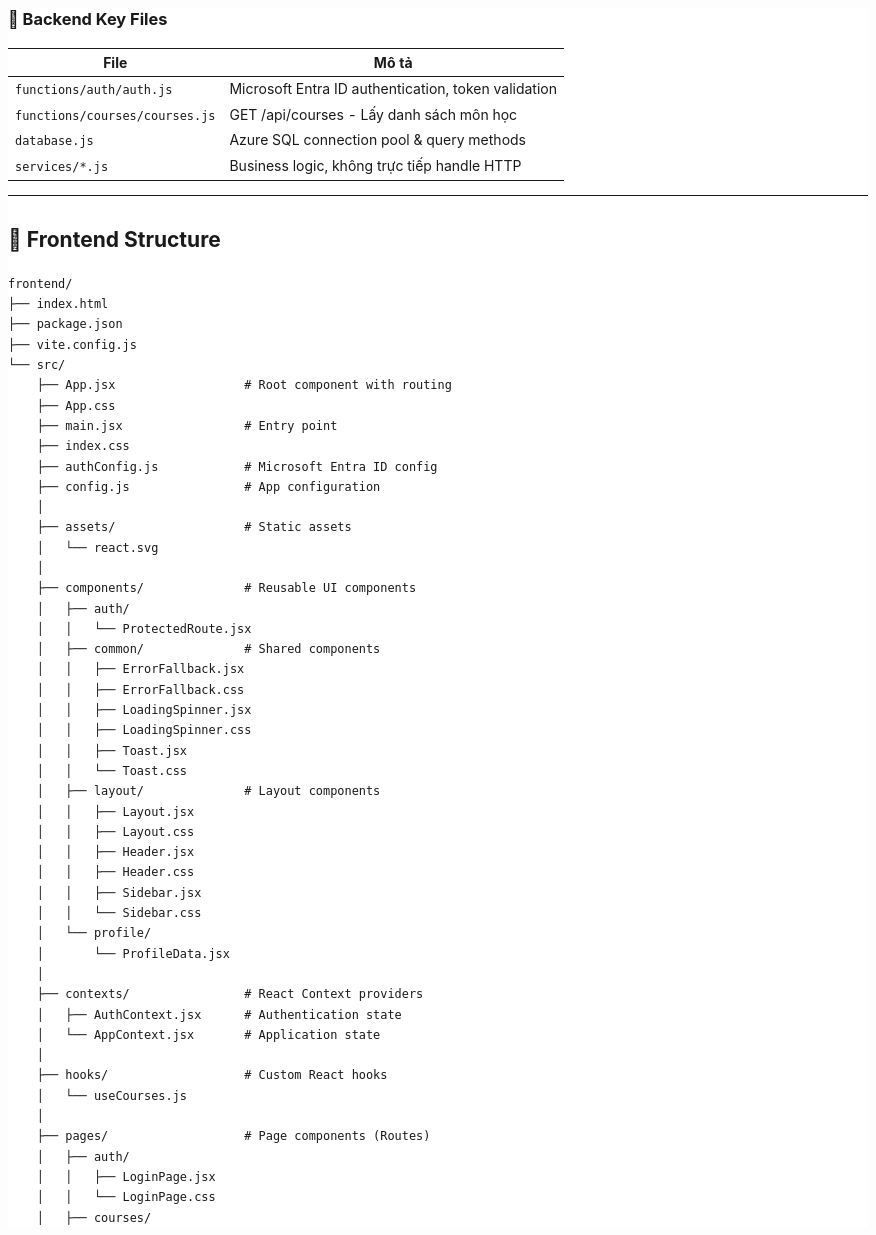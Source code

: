 ### 🔑 Backend Key Files

| File | Mô tả |
|------|-------|
| `functions/auth/auth.js` | Microsoft Entra ID authentication, token validation |
| `functions/courses/courses.js` | GET /api/courses - Lấy danh sách môn học |
| `database.js` | Azure SQL connection pool & query methods |
| `services/*.js` | Business logic, không trực tiếp handle HTTP |

---

## 📂 Frontend Structure

```
frontend/
├── index.html
├── package.json
├── vite.config.js
└── src/
    ├── App.jsx                  # Root component with routing
    ├── App.css
    ├── main.jsx                 # Entry point
    ├── index.css
    ├── authConfig.js            # Microsoft Entra ID config
    ├── config.js                # App configuration
    │
    ├── assets/                  # Static assets
    │   └── react.svg
    │
    ├── components/              # Reusable UI components
    │   ├── auth/
    │   │   └── ProtectedRoute.jsx
    │   ├── common/              # Shared components
    │   │   ├── ErrorFallback.jsx
    │   │   ├── ErrorFallback.css
    │   │   ├── LoadingSpinner.jsx
    │   │   ├── LoadingSpinner.css
    │   │   ├── Toast.jsx
    │   │   └── Toast.css
    │   ├── layout/              # Layout components
    │   │   ├── Layout.jsx
    │   │   ├── Layout.css
    │   │   ├── Header.jsx
    │   │   ├── Header.css
    │   │   ├── Sidebar.jsx
    │   │   └── Sidebar.css
    │   └── profile/
    │       └── ProfileData.jsx
    │
    ├── contexts/                # React Context providers
    │   ├── AuthContext.jsx      # Authentication state
    │   └── AppContext.jsx       # Application state
    │
    ├── hooks/                   # Custom React hooks
    │   └── useCourses.js
    │
    ├── pages/                   # Page components (Routes)
    │   ├── auth/
    │   │   ├── LoginPage.jsx
    │   │   └── LoginPage.css
    │   ├── courses/
```